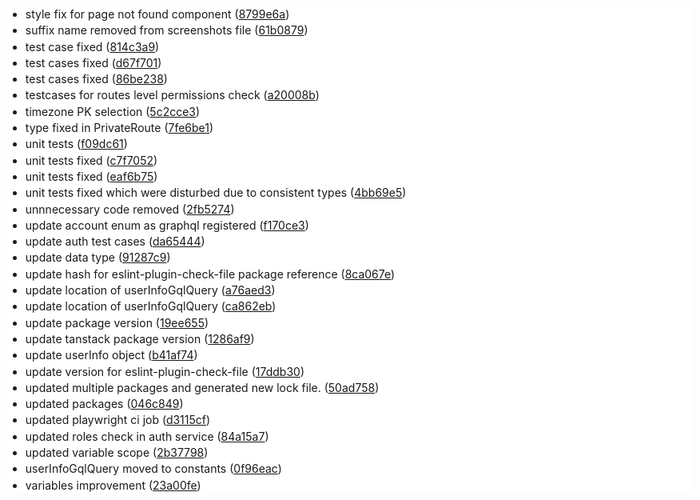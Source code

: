 * style fix for page not found component ([8799e6a](https://github.com/din-global/tools-microfrontend-template/commit/8799e6a603567ae3fee1d95dc80af0050b226df1))
* suffix name removed from screenshots file ([61b0879](https://github.com/din-global/tools-microfrontend-template/commit/61b0879c1c33fff71a65f0bf659f7694f197c97c))
* test case fixed ([814c3a9](https://github.com/din-global/tools-microfrontend-template/commit/814c3a99a097d79ac97f79d76d691f6c9dcdb91b))
* test cases fixed ([d67f701](https://github.com/din-global/tools-microfrontend-template/commit/d67f701d2740e3ac4f5c32bdcbff3066f81ec47b))
* test cases fixed ([86be238](https://github.com/din-global/tools-microfrontend-template/commit/86be238bea4948ac07031e4be8ebfa928bb7ba70))
* testcases for routes level permissions check ([a20008b](https://github.com/din-global/tools-microfrontend-template/commit/a20008b8868fa48607d8fc0d098962998329102f))
* timezone PK selection ([5c2cce3](https://github.com/din-global/tools-microfrontend-template/commit/5c2cce38495869df4b2170be40cb73917e8f0065))
* type fixed in PrivateRoute ([7fe6be1](https://github.com/din-global/tools-microfrontend-template/commit/7fe6be1adc59aa7258cfd229c7912e22f903d28b))
* unit tests ([f09dc61](https://github.com/din-global/tools-microfrontend-template/commit/f09dc615a97e9af9df9d3ac5102352c2ecbc7b01))
* unit tests fixed ([c7f7052](https://github.com/din-global/tools-microfrontend-template/commit/c7f70525687b020ef753c834a00d8ad3ace9daaf))
* unit tests fixed ([eaf6b75](https://github.com/din-global/tools-microfrontend-template/commit/eaf6b75c4997f6e023cf1c3a6367001e2de1f69e))
* unit tests fixed which were disturbed due to consistent types ([4bb69e5](https://github.com/din-global/tools-microfrontend-template/commit/4bb69e5e753aafa87802b6070adae6f8e9208f12))
* unnnecessary code removed ([2fb5274](https://github.com/din-global/tools-microfrontend-template/commit/2fb5274994b51549ed7802c92ef1d7682e42f7e2))
* update account enum as graphql registered ([f170ce3](https://github.com/din-global/tools-microfrontend-template/commit/f170ce3c37085e7d654d64baf96d487f5c3b4798))
* update auth test cases ([da65444](https://github.com/din-global/tools-microfrontend-template/commit/da65444f13e2734de2f5cfd598f407ed5c61ec71))
* update data type ([91287c9](https://github.com/din-global/tools-microfrontend-template/commit/91287c9676395292c33a22c0673c77272ddd026c))
* update hash for eslint-plugin-check-file package reference ([8ca067e](https://github.com/din-global/tools-microfrontend-template/commit/8ca067e0b7cbe2a4375e74b5e0b8ad7def16b218))
* update location of userInfoGqlQuery ([a76aed3](https://github.com/din-global/tools-microfrontend-template/commit/a76aed3a9d27be8bdada3711f697b55ee11854d8))
* update location of userInfoGqlQuery ([ca862eb](https://github.com/din-global/tools-microfrontend-template/commit/ca862ebf0e330f222eafd6936c5e7a8def8ad1b2))
* update package version ([19ee655](https://github.com/din-global/tools-microfrontend-template/commit/19ee655b73b30747a1c541faadb0618bf815cb73))
* update tanstack package version ([1286af9](https://github.com/din-global/tools-microfrontend-template/commit/1286af9d4b62e53a67bdb786c486d43e8ab5f1b7))
* update userInfo object ([b41af74](https://github.com/din-global/tools-microfrontend-template/commit/b41af74f8bc3661df959a5266d7fe05931cce8bf))
* update version for eslint-plugin-check-file ([17ddb30](https://github.com/din-global/tools-microfrontend-template/commit/17ddb30526acedba261c449b822ed03af1a82f75))
* updated multiple packages and generated new lock file. ([50ad758](https://github.com/din-global/tools-microfrontend-template/commit/50ad758f53b24b4a2813f3dcfeffddbfed21389e))
* updated packages ([046c849](https://github.com/din-global/tools-microfrontend-template/commit/046c84921b168e51b5eac9d379c60c6778de523c))
* updated playwright ci job ([d3115cf](https://github.com/din-global/tools-microfrontend-template/commit/d3115cf71de7700ca0c028a1a8cbf56881a5382d))
* updated roles check in auth service ([84a15a7](https://github.com/din-global/tools-microfrontend-template/commit/84a15a7709e9e7080d1df8af612b0d28fb56e190))
* updated variable scope ([2b37798](https://github.com/din-global/tools-microfrontend-template/commit/2b37798e81ba1395488f0ae464980ea489fdf514))
* userInfoGqlQuery moved to constants ([0f96eac](https://github.com/din-global/tools-microfrontend-template/commit/0f96eac9b7f8a2eed2a90759c5f76f40fe22431d))
* variables improvement ([23a00fe](https://github.com/din-global/tools-microfrontend-template/commit/23a00fe7260d2704e11572e763927cd0f8cc3c33))
